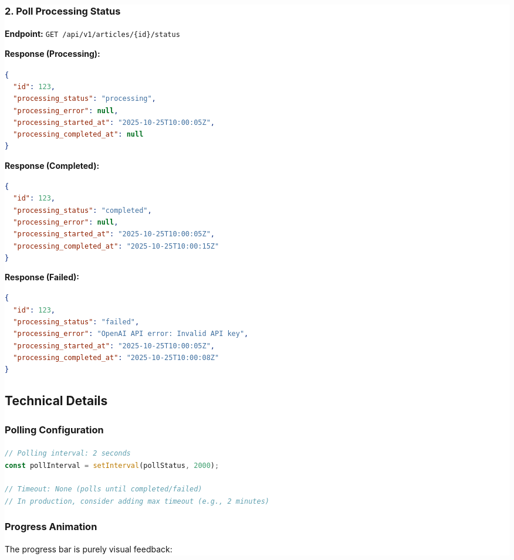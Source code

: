 ### 2. Poll Processing Status

**Endpoint:** `GET /api/v1/articles/{id}/status`

**Response (Processing):**

```json
{
  "id": 123,
  "processing_status": "processing",
  "processing_error": null,
  "processing_started_at": "2025-10-25T10:00:05Z",
  "processing_completed_at": null
}
```

**Response (Completed):**

```json
{
  "id": 123,
  "processing_status": "completed",
  "processing_error": null,
  "processing_started_at": "2025-10-25T10:00:05Z",
  "processing_completed_at": "2025-10-25T10:00:15Z"
}
```

**Response (Failed):**

```json
{
  "id": 123,
  "processing_status": "failed",
  "processing_error": "OpenAI API error: Invalid API key",
  "processing_started_at": "2025-10-25T10:00:05Z",
  "processing_completed_at": "2025-10-25T10:00:08Z"
}
```

## Technical Details

### Polling Configuration

```typescript
// Polling interval: 2 seconds
const pollInterval = setInterval(pollStatus, 2000);

// Timeout: None (polls until completed/failed)
// In production, consider adding max timeout (e.g., 2 minutes)
```

### Progress Animation

The progress bar is purely visual feedback:
